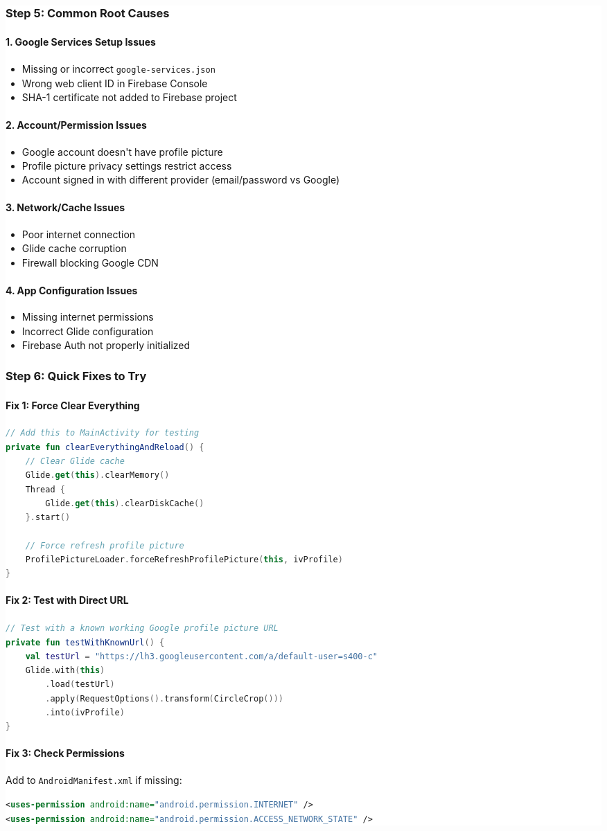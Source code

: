 ### **Step 5: Common Root Causes**

#### **1. Google Services Setup Issues**
- Missing or incorrect `google-services.json`
- Wrong web client ID in Firebase Console
- SHA-1 certificate not added to Firebase project

#### **2. Account/Permission Issues**
- Google account doesn't have profile picture
- Profile picture privacy settings restrict access
- Account signed in with different provider (email/password vs Google)

#### **3. Network/Cache Issues**
- Poor internet connection
- Glide cache corruption
- Firewall blocking Google CDN

#### **4. App Configuration Issues**
- Missing internet permissions
- Incorrect Glide configuration
- Firebase Auth not properly initialized

### **Step 6: Quick Fixes to Try**

#### **Fix 1: Force Clear Everything**
```kotlin
// Add this to MainActivity for testing
private fun clearEverythingAndReload() {
    // Clear Glide cache
    Glide.get(this).clearMemory()
    Thread {
        Glide.get(this).clearDiskCache()
    }.start()
    
    // Force refresh profile picture
    ProfilePictureLoader.forceRefreshProfilePicture(this, ivProfile)
}
```

#### **Fix 2: Test with Direct URL**
```kotlin
// Test with a known working Google profile picture URL
private fun testWithKnownUrl() {
    val testUrl = "https://lh3.googleusercontent.com/a/default-user=s400-c"
    Glide.with(this)
        .load(testUrl)
        .apply(RequestOptions().transform(CircleCrop()))
        .into(ivProfile)
}
```

#### **Fix 3: Check Permissions**
Add to `AndroidManifest.xml` if missing:
```xml
<uses-permission android:name="android.permission.INTERNET" />
<uses-permission android:name="android.permission.ACCESS_NETWORK_STATE" />
```
